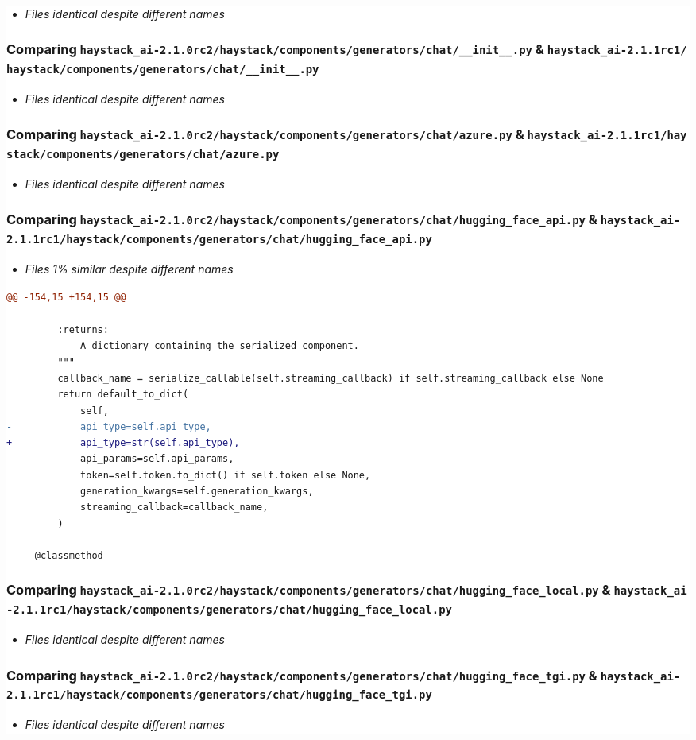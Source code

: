  * *Files identical despite different names*

### Comparing `haystack_ai-2.1.0rc2/haystack/components/generators/chat/__init__.py` & `haystack_ai-2.1.1rc1/haystack/components/generators/chat/__init__.py`

 * *Files identical despite different names*

### Comparing `haystack_ai-2.1.0rc2/haystack/components/generators/chat/azure.py` & `haystack_ai-2.1.1rc1/haystack/components/generators/chat/azure.py`

 * *Files identical despite different names*

### Comparing `haystack_ai-2.1.0rc2/haystack/components/generators/chat/hugging_face_api.py` & `haystack_ai-2.1.1rc1/haystack/components/generators/chat/hugging_face_api.py`

 * *Files 1% similar despite different names*

```diff
@@ -154,15 +154,15 @@
 
         :returns:
             A dictionary containing the serialized component.
         """
         callback_name = serialize_callable(self.streaming_callback) if self.streaming_callback else None
         return default_to_dict(
             self,
-            api_type=self.api_type,
+            api_type=str(self.api_type),
             api_params=self.api_params,
             token=self.token.to_dict() if self.token else None,
             generation_kwargs=self.generation_kwargs,
             streaming_callback=callback_name,
         )
 
     @classmethod
```

### Comparing `haystack_ai-2.1.0rc2/haystack/components/generators/chat/hugging_face_local.py` & `haystack_ai-2.1.1rc1/haystack/components/generators/chat/hugging_face_local.py`

 * *Files identical despite different names*

### Comparing `haystack_ai-2.1.0rc2/haystack/components/generators/chat/hugging_face_tgi.py` & `haystack_ai-2.1.1rc1/haystack/components/generators/chat/hugging_face_tgi.py`

 * *Files identical despite different names*
